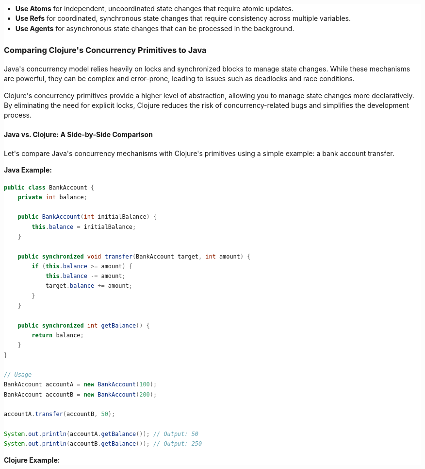 - **Use Atoms** for independent, uncoordinated state changes that require atomic updates.
- **Use Refs** for coordinated, synchronous state changes that require consistency across multiple variables.
- **Use Agents** for asynchronous state changes that can be processed in the background.

### Comparing Clojure's Concurrency Primitives to Java

Java's concurrency model relies heavily on locks and synchronized blocks to manage state changes. While these mechanisms are powerful, they can be complex and error-prone, leading to issues such as deadlocks and race conditions.

Clojure's concurrency primitives provide a higher level of abstraction, allowing you to manage state changes more declaratively. By eliminating the need for explicit locks, Clojure reduces the risk of concurrency-related bugs and simplifies the development process.

#### Java vs. Clojure: A Side-by-Side Comparison

Let's compare Java's concurrency mechanisms with Clojure's primitives using a simple example: a bank account transfer.

**Java Example:**

```java
public class BankAccount {
    private int balance;

    public BankAccount(int initialBalance) {
        this.balance = initialBalance;
    }

    public synchronized void transfer(BankAccount target, int amount) {
        if (this.balance >= amount) {
            this.balance -= amount;
            target.balance += amount;
        }
    }

    public synchronized int getBalance() {
        return balance;
    }
}

// Usage
BankAccount accountA = new BankAccount(100);
BankAccount accountB = new BankAccount(200);

accountA.transfer(accountB, 50);

System.out.println(accountA.getBalance()); // Output: 50
System.out.println(accountB.getBalance()); // Output: 250
```

**Clojure Example:**
